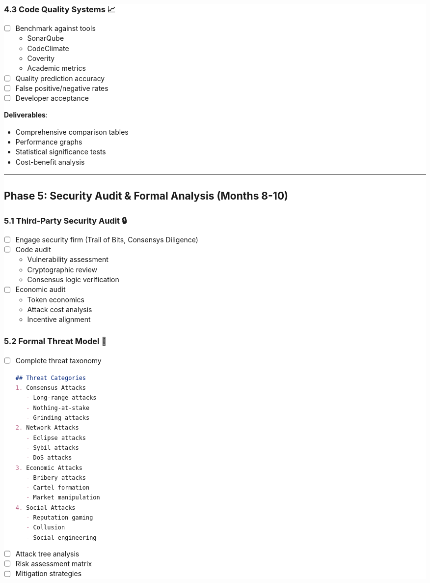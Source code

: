 ### 4.3 Code Quality Systems 📈
- [ ] Benchmark against tools
  - SonarQube
  - CodeClimate
  - Coverity
  - Academic metrics
- [ ] Quality prediction accuracy
- [ ] False positive/negative rates
- [ ] Developer acceptance

**Deliverables**:
- Comprehensive comparison tables
- Performance graphs
- Statistical significance tests
- Cost-benefit analysis

---

## Phase 5: Security Audit & Formal Analysis (Months 8-10)

### 5.1 Third-Party Security Audit 🔒
- [ ] Engage security firm (Trail of Bits, Consensys Diligence)
- [ ] Code audit
  - Vulnerability assessment
  - Cryptographic review
  - Consensus logic verification
- [ ] Economic audit
  - Token economics
  - Attack cost analysis
  - Incentive alignment

### 5.2 Formal Threat Model 🎯
- [ ] Complete threat taxonomy
  ```markdown
  ## Threat Categories
  1. Consensus Attacks
     - Long-range attacks
     - Nothing-at-stake
     - Grinding attacks
  2. Network Attacks
     - Eclipse attacks
     - Sybil attacks
     - DoS attacks
  3. Economic Attacks
     - Bribery attacks
     - Cartel formation
     - Market manipulation
  4. Social Attacks
     - Reputation gaming
     - Collusion
     - Social engineering
  ```
- [ ] Attack tree analysis
- [ ] Risk assessment matrix
- [ ] Mitigation strategies
